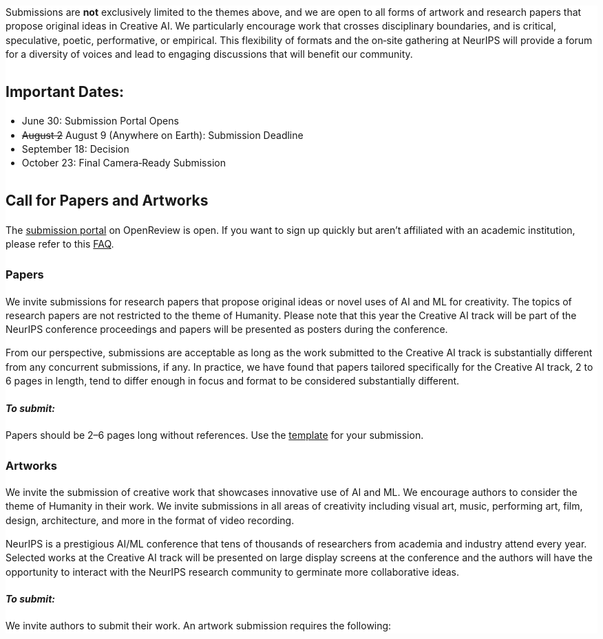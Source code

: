 Submissions are **not** exclusively limited to the themes above, and we are open to all forms of artwork and research papers that propose original ideas in Creative AI. We particularly encourage work that crosses disciplinary boundaries, and is critical, speculative, poetic, performative, or empirical. This flexibility of formats and the on‑site gathering at NeurIPS will provide a forum for a diversity of voices and lead to engaging discussions that will benefit our community.


## Important Dates:

- June 30: Submission Portal Opens  
- ~~August 2~~ August 9 (Anywhere on Earth): Submission Deadline
- September 18: Decision  
- October 23: Final Camera‑Ready Submission  



## Call for Papers and Artworks

The [submission portal](https://openreview.net/group?id=NeurIPS.cc/2025/Creative_AI_Track) on OpenReview is open. If you want to sign up quickly but aren’t affiliated with an academic institution, please refer to this [FAQ](https://docs.openreview.net/getting-started/frequently-asked-questions/i-am-an-independent-researcher-how-do-i-sign-up).

### Papers

We invite submissions for research papers that propose original ideas or novel uses of AI and ML for creativity. The topics of research papers are not restricted to the theme of Humanity. Please note that this year the Creative AI track will be part of the NeurIPS conference proceedings and papers will be presented as posters during the conference. 

From our perspective, submissions are acceptable as long as the work submitted to the Creative AI track is substantially different from any concurrent submissions, if any. In practice, we have found that papers tailored specifically for the Creative AI track, 2 to 6 pages in length, tend to differ enough in focus and format to be considered substantially different.

#### _To submit:_
Papers should be 2–6 pages long without references. Use the [template](https://media.neurips.cc/Conferences/NeurIPS2025/Styles.zip) for your submission.

### Artworks

We invite the submission of creative work that showcases innovative use of AI and ML. We encourage authors to consider the theme of Humanity in their work. We invite submissions in all areas of creativity including visual art, music, performing art, film, design, architecture, and more in the format of video recording. 

NeurIPS is a prestigious AI/ML conference that tens of thousands of researchers from academia and industry attend every year. Selected works at the Creative AI track will be presented on large display screens at the conference and the authors will have the opportunity to interact with the NeurIPS research community to germinate more collaborative ideas.

#### _To submit:_
We invite authors to submit their work. An artwork submission requires the following:
